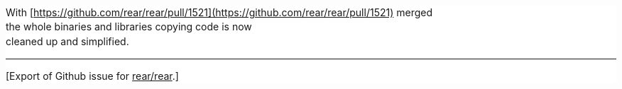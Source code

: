 With
[https://github.com/rear/rear/pull/1521](https://github.com/rear/rear/pull/1521)
merged  
the whole binaries and libraries copying code is now  
cleaned up and simplified.

------------------------------------------------------------------------

\[Export of Github issue for
[rear/rear](https://github.com/rear/rear).\]
